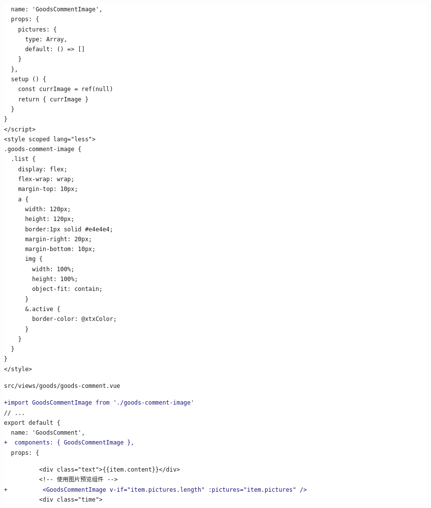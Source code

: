 ```vue
  name: 'GoodsCommentImage',
  props: {
    pictures: {
      type: Array,
      default: () => []
    }
  },
  setup () {
    const currImage = ref(null)
    return { currImage }
  }
}
</script>
<style scoped lang="less">
.goods-comment-image {
  .list {
    display: flex;
    flex-wrap: wrap;
    margin-top: 10px;
    a {
      width: 120px;
      height: 120px;
      border:1px solid #e4e4e4;
      margin-right: 20px;
      margin-bottom: 10px;
      img {
        width: 100%;
        height: 100%;
        object-fit: contain;
      }
      &.active {
        border-color: @xtxColor;
      }
    }
  }
}
</style>
```

`src/views/goods/goods-comment.vue`

```diff
+import GoodsCommentImage from './goods-comment-image'
// ...
export default {
  name: 'GoodsComment',
+  components: { GoodsCommentImage },
  props: {
```

```diff
          <div class="text">{{item.content}}</div>
          <!-- 使用图片预览组件 -->
+          <GoodsCommentImage v-if="item.pictures.length" :pictures="item.pictures" />
          <div class="time">
```
